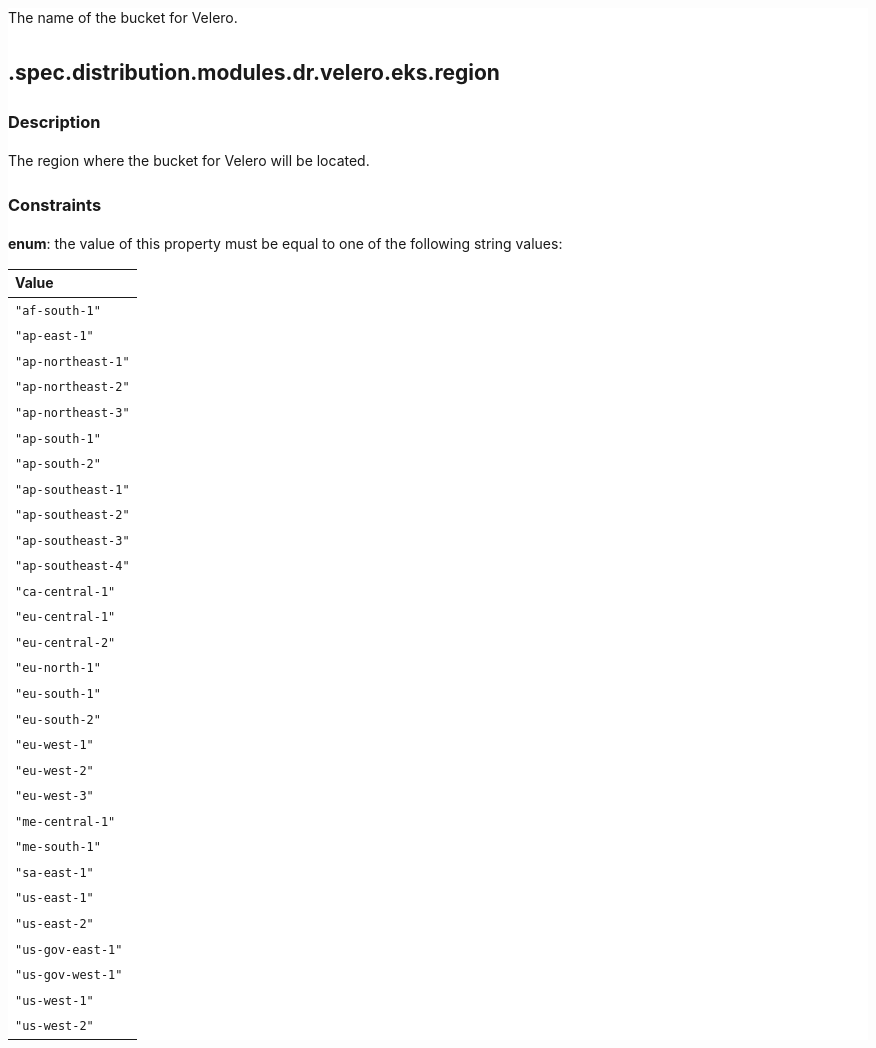 The name of the bucket for Velero.

## .spec.distribution.modules.dr.velero.eks.region

### Description

The region where the bucket for Velero will be located.

### Constraints

**enum**: the value of this property must be equal to one of the following string values:

| Value            |
|:-----------------|
|`"af-south-1"`    |
|`"ap-east-1"`     |
|`"ap-northeast-1"`|
|`"ap-northeast-2"`|
|`"ap-northeast-3"`|
|`"ap-south-1"`    |
|`"ap-south-2"`    |
|`"ap-southeast-1"`|
|`"ap-southeast-2"`|
|`"ap-southeast-3"`|
|`"ap-southeast-4"`|
|`"ca-central-1"`  |
|`"eu-central-1"`  |
|`"eu-central-2"`  |
|`"eu-north-1"`    |
|`"eu-south-1"`    |
|`"eu-south-2"`    |
|`"eu-west-1"`     |
|`"eu-west-2"`     |
|`"eu-west-3"`     |
|`"me-central-1"`  |
|`"me-south-1"`    |
|`"sa-east-1"`     |
|`"us-east-1"`     |
|`"us-east-2"`     |
|`"us-gov-east-1"` |
|`"us-gov-west-1"` |
|`"us-west-1"`     |
|`"us-west-2"`     |
